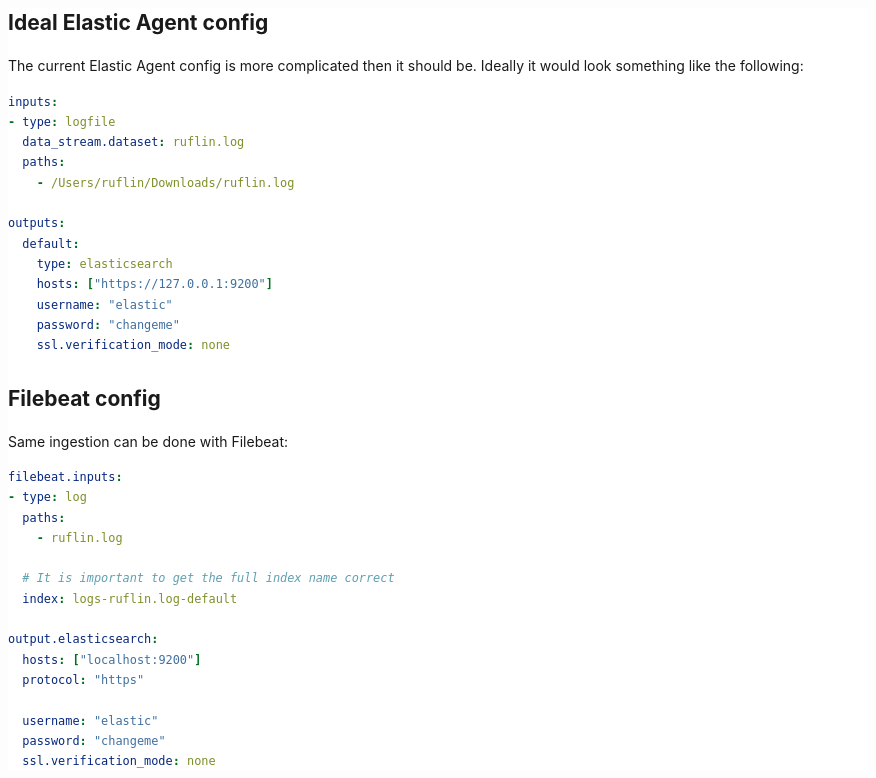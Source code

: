 ## Ideal Elastic Agent config

The current Elastic Agent config is more complicated then it should be. Ideally it would look something like the following:

```yaml
inputs:
- type: logfile
  data_stream.dataset: ruflin.log  
  paths:
    - /Users/ruflin/Downloads/ruflin.log

outputs:
  default:
    type: elasticsearch
    hosts: ["https://127.0.0.1:9200"]
    username: "elastic"
    password: "changeme"
    ssl.verification_mode: none
```


## Filebeat config

Same ingestion can be done with Filebeat: 

```yaml
filebeat.inputs:
- type: log
  paths:
    - ruflin.log

  # It is important to get the full index name correct
  index: logs-ruflin.log-default

output.elasticsearch:
  hosts: ["localhost:9200"]
  protocol: "https"

  username: "elastic"
  password: "changeme"
  ssl.verification_mode: none
```

